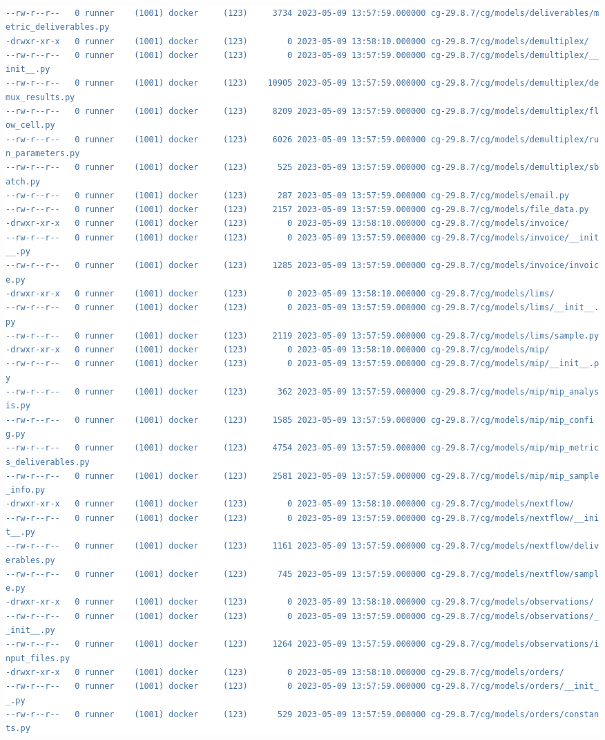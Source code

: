 ```diff
--rw-r--r--   0 runner    (1001) docker     (123)     3734 2023-05-09 13:57:59.000000 cg-29.8.7/cg/models/deliverables/metric_deliverables.py
-drwxr-xr-x   0 runner    (1001) docker     (123)        0 2023-05-09 13:58:10.000000 cg-29.8.7/cg/models/demultiplex/
--rw-r--r--   0 runner    (1001) docker     (123)        0 2023-05-09 13:57:59.000000 cg-29.8.7/cg/models/demultiplex/__init__.py
--rw-r--r--   0 runner    (1001) docker     (123)    10905 2023-05-09 13:57:59.000000 cg-29.8.7/cg/models/demultiplex/demux_results.py
--rw-r--r--   0 runner    (1001) docker     (123)     8209 2023-05-09 13:57:59.000000 cg-29.8.7/cg/models/demultiplex/flow_cell.py
--rw-r--r--   0 runner    (1001) docker     (123)     6026 2023-05-09 13:57:59.000000 cg-29.8.7/cg/models/demultiplex/run_parameters.py
--rw-r--r--   0 runner    (1001) docker     (123)      525 2023-05-09 13:57:59.000000 cg-29.8.7/cg/models/demultiplex/sbatch.py
--rw-r--r--   0 runner    (1001) docker     (123)      287 2023-05-09 13:57:59.000000 cg-29.8.7/cg/models/email.py
--rw-r--r--   0 runner    (1001) docker     (123)     2157 2023-05-09 13:57:59.000000 cg-29.8.7/cg/models/file_data.py
-drwxr-xr-x   0 runner    (1001) docker     (123)        0 2023-05-09 13:58:10.000000 cg-29.8.7/cg/models/invoice/
--rw-r--r--   0 runner    (1001) docker     (123)        0 2023-05-09 13:57:59.000000 cg-29.8.7/cg/models/invoice/__init__.py
--rw-r--r--   0 runner    (1001) docker     (123)     1285 2023-05-09 13:57:59.000000 cg-29.8.7/cg/models/invoice/invoice.py
-drwxr-xr-x   0 runner    (1001) docker     (123)        0 2023-05-09 13:58:10.000000 cg-29.8.7/cg/models/lims/
--rw-r--r--   0 runner    (1001) docker     (123)        0 2023-05-09 13:57:59.000000 cg-29.8.7/cg/models/lims/__init__.py
--rw-r--r--   0 runner    (1001) docker     (123)     2119 2023-05-09 13:57:59.000000 cg-29.8.7/cg/models/lims/sample.py
-drwxr-xr-x   0 runner    (1001) docker     (123)        0 2023-05-09 13:58:10.000000 cg-29.8.7/cg/models/mip/
--rw-r--r--   0 runner    (1001) docker     (123)        0 2023-05-09 13:57:59.000000 cg-29.8.7/cg/models/mip/__init__.py
--rw-r--r--   0 runner    (1001) docker     (123)      362 2023-05-09 13:57:59.000000 cg-29.8.7/cg/models/mip/mip_analysis.py
--rw-r--r--   0 runner    (1001) docker     (123)     1585 2023-05-09 13:57:59.000000 cg-29.8.7/cg/models/mip/mip_config.py
--rw-r--r--   0 runner    (1001) docker     (123)     4754 2023-05-09 13:57:59.000000 cg-29.8.7/cg/models/mip/mip_metrics_deliverables.py
--rw-r--r--   0 runner    (1001) docker     (123)     2581 2023-05-09 13:57:59.000000 cg-29.8.7/cg/models/mip/mip_sample_info.py
-drwxr-xr-x   0 runner    (1001) docker     (123)        0 2023-05-09 13:58:10.000000 cg-29.8.7/cg/models/nextflow/
--rw-r--r--   0 runner    (1001) docker     (123)        0 2023-05-09 13:57:59.000000 cg-29.8.7/cg/models/nextflow/__init__.py
--rw-r--r--   0 runner    (1001) docker     (123)     1161 2023-05-09 13:57:59.000000 cg-29.8.7/cg/models/nextflow/deliverables.py
--rw-r--r--   0 runner    (1001) docker     (123)      745 2023-05-09 13:57:59.000000 cg-29.8.7/cg/models/nextflow/sample.py
-drwxr-xr-x   0 runner    (1001) docker     (123)        0 2023-05-09 13:58:10.000000 cg-29.8.7/cg/models/observations/
--rw-r--r--   0 runner    (1001) docker     (123)        0 2023-05-09 13:57:59.000000 cg-29.8.7/cg/models/observations/__init__.py
--rw-r--r--   0 runner    (1001) docker     (123)     1264 2023-05-09 13:57:59.000000 cg-29.8.7/cg/models/observations/input_files.py
-drwxr-xr-x   0 runner    (1001) docker     (123)        0 2023-05-09 13:58:10.000000 cg-29.8.7/cg/models/orders/
--rw-r--r--   0 runner    (1001) docker     (123)        0 2023-05-09 13:57:59.000000 cg-29.8.7/cg/models/orders/__init__.py
--rw-r--r--   0 runner    (1001) docker     (123)      529 2023-05-09 13:57:59.000000 cg-29.8.7/cg/models/orders/constants.py
```